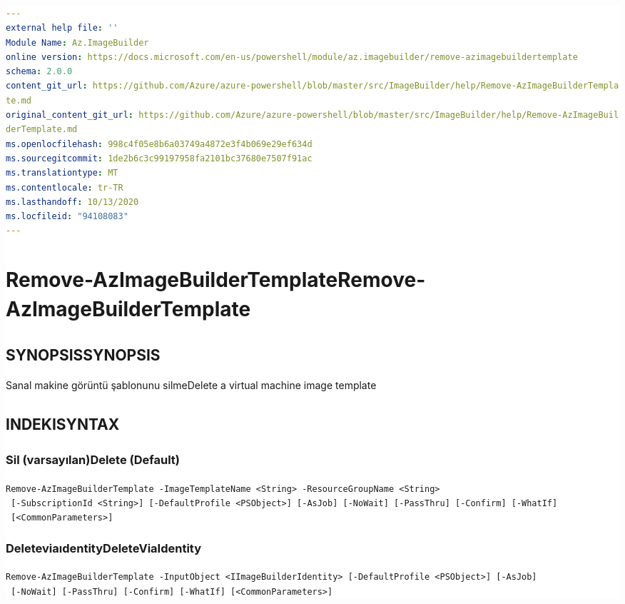 ```yaml
---
external help file: ''
Module Name: Az.ImageBuilder
online version: https://docs.microsoft.com/en-us/powershell/module/az.imagebuilder/remove-azimagebuildertemplate
schema: 2.0.0
content_git_url: https://github.com/Azure/azure-powershell/blob/master/src/ImageBuilder/help/Remove-AzImageBuilderTemplate.md
original_content_git_url: https://github.com/Azure/azure-powershell/blob/master/src/ImageBuilder/help/Remove-AzImageBuilderTemplate.md
ms.openlocfilehash: 998c4f05e8b6a03749a4872e3f4b069e29ef634d
ms.sourcegitcommit: 1de2b6c3c99197958fa2101bc37680e7507f91ac
ms.translationtype: MT
ms.contentlocale: tr-TR
ms.lasthandoff: 10/13/2020
ms.locfileid: "94108083"
---
```

# <span data-ttu-id="c42db-101">Remove-AzImageBuilderTemplate</span><span class="sxs-lookup"><span data-stu-id="c42db-101">Remove-AzImageBuilderTemplate</span></span>

## <span data-ttu-id="c42db-102">SYNOPSIS</span><span class="sxs-lookup"><span data-stu-id="c42db-102">SYNOPSIS</span></span>
<span data-ttu-id="c42db-103">Sanal makine görüntü şablonunu silme</span><span class="sxs-lookup"><span data-stu-id="c42db-103">Delete a virtual machine image template</span></span>

## <span data-ttu-id="c42db-104">INDEKI</span><span class="sxs-lookup"><span data-stu-id="c42db-104">SYNTAX</span></span>

### <span data-ttu-id="c42db-105">Sil (varsayılan)</span><span class="sxs-lookup"><span data-stu-id="c42db-105">Delete (Default)</span></span>
```
Remove-AzImageBuilderTemplate -ImageTemplateName <String> -ResourceGroupName <String>
 [-SubscriptionId <String>] [-DefaultProfile <PSObject>] [-AsJob] [-NoWait] [-PassThru] [-Confirm] [-WhatIf]
 [<CommonParameters>]
```

### <span data-ttu-id="c42db-106">Deleteviaıdentity</span><span class="sxs-lookup"><span data-stu-id="c42db-106">DeleteViaIdentity</span></span>
```
Remove-AzImageBuilderTemplate -InputObject <IImageBuilderIdentity> [-DefaultProfile <PSObject>] [-AsJob]
 [-NoWait] [-PassThru] [-Confirm] [-WhatIf] [<CommonParameters>]
```
